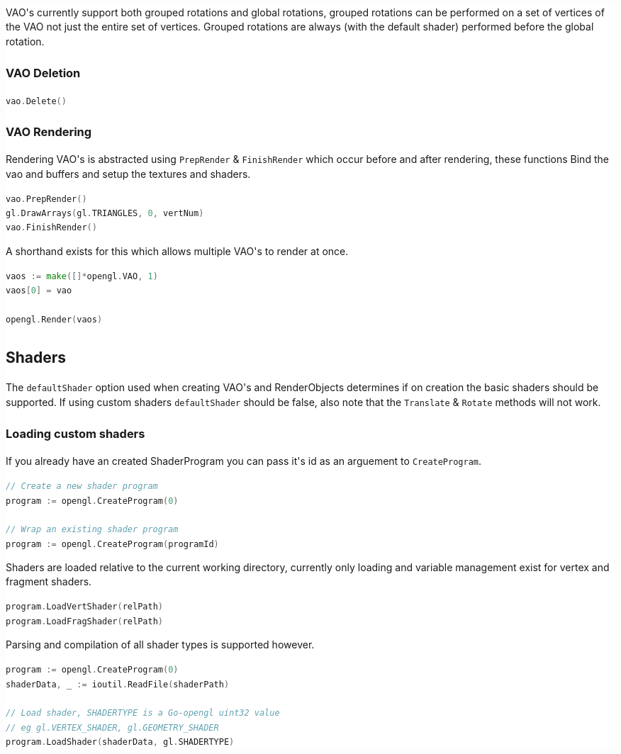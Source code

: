 VAO's currently support both grouped rotations and global rotations, grouped rotations can be performed on a set of vertices of the VAO not just the entire set of vertices. Grouped rotations are always (with the default shader) performed before the global rotation.

### VAO Deletion
```go
vao.Delete()
```
### VAO Rendering
Rendering VAO's is abstracted using `PrepRender` & `FinishRender` which occur before and after rendering, these functions Bind the vao and buffers and setup the textures and shaders.

```go
vao.PrepRender()
gl.DrawArrays(gl.TRIANGLES, 0, vertNum)
vao.FinishRender()
```

A shorthand exists for this which allows multiple VAO's to render at once.

```go
vaos := make([]*opengl.VAO, 1)
vaos[0] = vao

opengl.Render(vaos)
```

## Shaders
The `defaultShader` option used when creating VAO's and RenderObjects determines if on creation the basic shaders should be supported. If using custom shaders `defaultShader` should be false, also note that the `Translate` & `Rotate` methods will not work.

### Loading custom shaders
If you already have an created ShaderProgram you can pass it's id as an arguement to `CreateProgram`.
``` go 
// Create a new shader program
program := opengl.CreateProgram(0)

// Wrap an existing shader program
program := opengl.CreateProgram(programId)
```

Shaders are loaded relative to the current working directory, currently only loading and variable management exist for vertex and fragment shaders.
```go
program.LoadVertShader(relPath)
program.LoadFragShader(relPath)
```

Parsing and compilation of all shader types is supported however.
```go
program := opengl.CreateProgram(0)
shaderData, _ := ioutil.ReadFile(shaderPath)

// Load shader, SHADERTYPE is a Go-opengl uint32 value
// eg gl.VERTEX_SHADER, gl.GEOMETRY_SHADER
program.LoadShader(shaderData, gl.SHADERTYPE)
```
